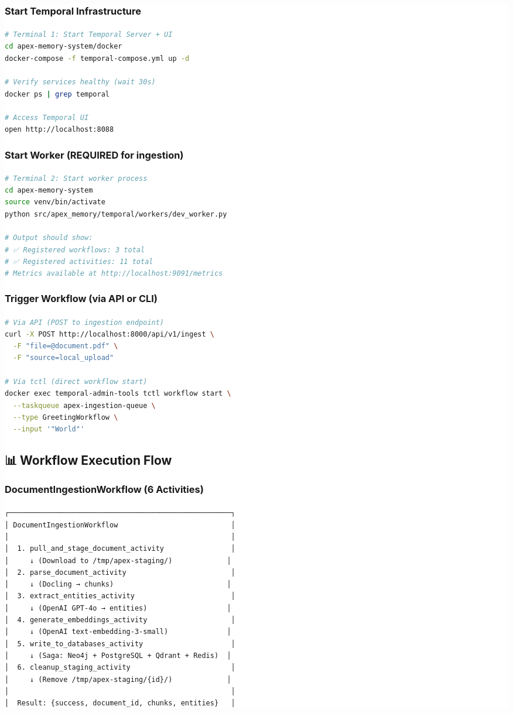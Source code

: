 ### Start Temporal Infrastructure

```bash
# Terminal 1: Start Temporal Server + UI
cd apex-memory-system/docker
docker-compose -f temporal-compose.yml up -d

# Verify services healthy (wait 30s)
docker ps | grep temporal

# Access Temporal UI
open http://localhost:8088
```

### Start Worker (REQUIRED for ingestion)

```bash
# Terminal 2: Start worker process
cd apex-memory-system
source venv/bin/activate
python src/apex_memory/temporal/workers/dev_worker.py

# Output should show:
# ✅ Registered workflows: 3 total
# ✅ Registered activities: 11 total
# Metrics available at http://localhost:9091/metrics
```

### Trigger Workflow (via API or CLI)

```bash
# Via API (POST to ingestion endpoint)
curl -X POST http://localhost:8000/api/v1/ingest \
  -F "file=@document.pdf" \
  -F "source=local_upload"

# Via tctl (direct workflow start)
docker exec temporal-admin-tools tctl workflow start \
  --taskqueue apex-ingestion-queue \
  --type GreetingWorkflow \
  --input '"World"'
```

## 📊 Workflow Execution Flow

### DocumentIngestionWorkflow (6 Activities)

```
┌─────────────────────────────────────────────────────┐
│ DocumentIngestionWorkflow                           │
│                                                     │
│  1. pull_and_stage_document_activity                │
│     ↓ (Download to /tmp/apex-staging/)             │
│  2. parse_document_activity                         │
│     ↓ (Docling → chunks)                           │
│  3. extract_entities_activity                       │
│     ↓ (OpenAI GPT-4o → entities)                   │
│  4. generate_embeddings_activity                    │
│     ↓ (OpenAI text-embedding-3-small)              │
│  5. write_to_databases_activity                     │
│     ↓ (Saga: Neo4j + PostgreSQL + Qdrant + Redis)  │
│  6. cleanup_staging_activity                        │
│     ↓ (Remove /tmp/apex-staging/{id}/)             │
│                                                     │
│  Result: {success, document_id, chunks, entities}   │
```